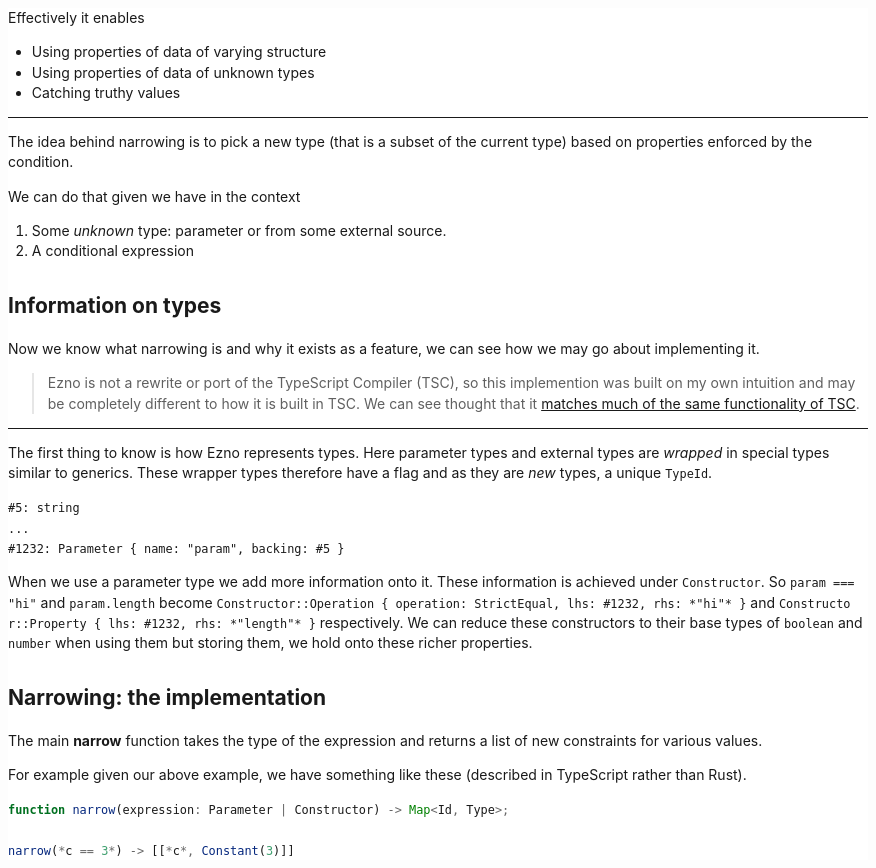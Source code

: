 Effectively it enables

- Using properties of data of varying structure
- Using properties of data of unknown types
- Catching truthy values

---

The idea behind narrowing is to pick a new type (that is a subset of the current type) based on properties enforced by the condition.

We can do that given we have in the context

1. Some *unknown* type: parameter or from some external source.
2. A conditional expression

## Information on types

Now we know what narrowing is and why it exists as a feature, we can see how we may go about implementing it.

> Ezno is not a rewrite or port of the TypeScript Compiler (TSC), so this implemention was built on my own intuition and may be completely different to how it is built in TSC. We can see thought that it [matches much of the same functionality of TSC](https://kaleidawave.github.io/ezno/comparison/##narrowing).

---

The first thing to know is how Ezno represents types. Here parameter types and external types are *wrapped* in special types similar to generics. These wrapper types therefore have a flag and as they are *new* types, a unique `TypeId`.

```
#5: string
...
#1232: Parameter { name: "param", backing: #5 }
```

When we use a parameter type we add more information onto it. These information is achieved under `Constructor`. So `param === "hi"` and `param.length` become `Constructor::Operation { operation: StrictEqual, lhs: #1232, rhs: *"hi"* }` and `Constructor::Property { lhs: #1232, rhs: *"length"* }` respectively. We can reduce these constructors to their base types of `boolean` and `number` when using them but storing them, we hold onto these richer properties.

## Narrowing: the implementation

The main **narrow** function takes the type of the expression and returns a list of new constraints for various values.

For example given our above example, we have something like these (described in TypeScript rather than Rust).

```js
function narrow(expression: Parameter | Constructor) -> Map<Id, Type>;

narrow(*c == 3*) -> [[*c*, Constant(3)]]
```
